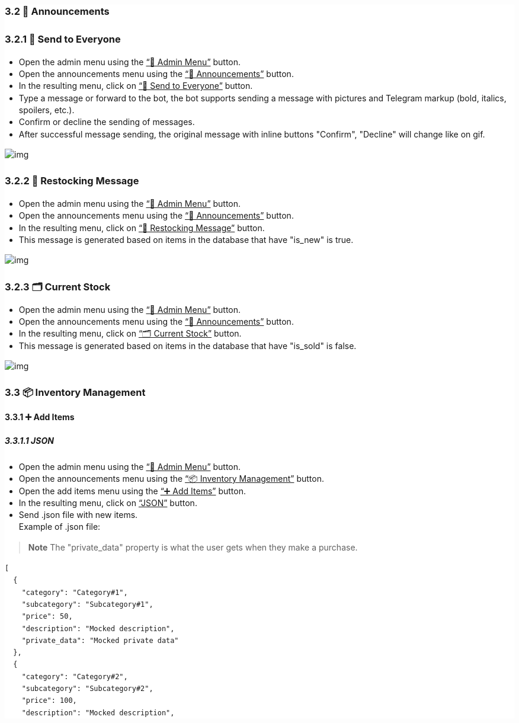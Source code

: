 ### 3.2 📢 Announcements

### 3.2.1 📢 Send to Everyone

* Open the admin menu using the <u>“🔑 Admin Menu”</u> button.
* Open the announcements menu using the <u>“📢 Announcements”</u> button.
* In the resulting menu, click on <u>“📢 Send to Everyone”</u> button.
* Type a message or forward to the bot, the bot supports sending a message with pictures and Telegram markup (bold,
  italics, spoilers, etc.).
* Confirm or decline the sending of messages.
* After successful message sending, the original message with inline buttons "Confirm", "Decline" will change like on
  gif.<br>

![img](https://i.imgur.com/JYN6qx0.gif)

### 3.2.2 🔄 Restocking Message

* Open the admin menu using the <u>“🔑 Admin Menu”</u> button.
* Open the announcements menu using the <u>“📢 Announcements”</u> button.
* In the resulting menu, click on <u>“🔄 Restocking Message”</u> button.
* This message is generated based on items in the database that have "is_new" is true.

![img](https://i.imgur.com/lu3khwR.gif)

### 3.2.3 🗂️ Current Stock

* Open the admin menu using the <u>“🔑 Admin Menu”</u> button.
* Open the announcements menu using the <u>“📢 Announcements”</u> button.
* In the resulting menu, click on <u>“🗂️ Current Stock”</u> button.
* This message is generated based on items in the database that have "is_sold" is false.

![img](https://i.imgur.com/T9wMPRG.gif)

### 3.3 📦 Inventory Management

#### 3.3.1 ➕ Add Items

##### 3.3.1.1 JSON

* Open the admin menu using the <u>“🔑 Admin Menu”</u> button.
* Open the announcements menu using the <u>“📦 Inventory Management”</u> button.
* Open the add items menu using the <u>“➕ Add Items”</u> button.
* In the resulting menu, click on <u>“JSON”</u> button.
* Send .json file with new items.<br>Example of .json file:

> **Note**
> The "private_data" property is what the user gets when they make a purchase.

```
[
  {
    "category": "Category#1",
    "subcategory": "Subcategory#1",
    "price": 50,
    "description": "Mocked description",
    "private_data": "Mocked private data"
  },
  {
    "category": "Category#2",
    "subcategory": "Subcategory#2",
    "price": 100,
    "description": "Mocked description",
```
